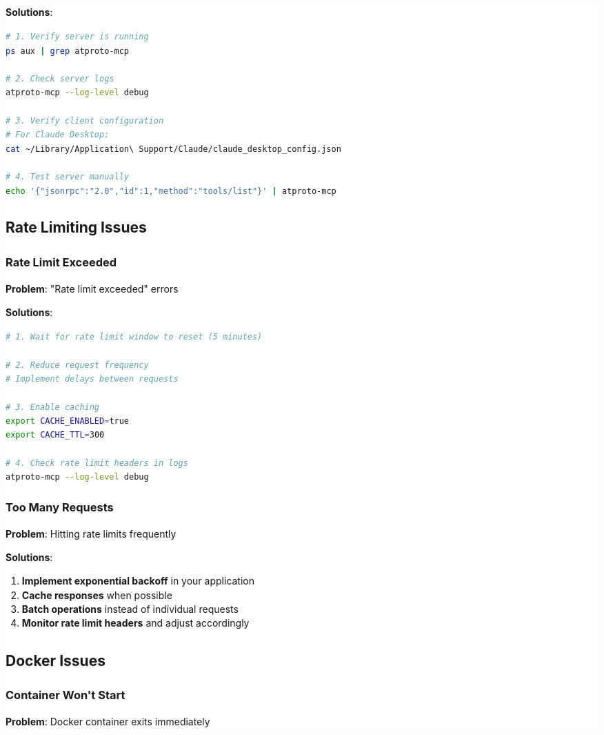 **Solutions**:
```bash
# 1. Verify server is running
ps aux | grep atproto-mcp

# 2. Check server logs
atproto-mcp --log-level debug

# 3. Verify client configuration
# For Claude Desktop:
cat ~/Library/Application\ Support/Claude/claude_desktop_config.json

# 4. Test server manually
echo '{"jsonrpc":"2.0","id":1,"method":"tools/list"}' | atproto-mcp
```

## Rate Limiting Issues

### Rate Limit Exceeded

**Problem**: "Rate limit exceeded" errors

**Solutions**:
```bash
# 1. Wait for rate limit window to reset (5 minutes)

# 2. Reduce request frequency
# Implement delays between requests

# 3. Enable caching
export CACHE_ENABLED=true
export CACHE_TTL=300

# 4. Check rate limit headers in logs
atproto-mcp --log-level debug
```

### Too Many Requests

**Problem**: Hitting rate limits frequently

**Solutions**:
1. **Implement exponential backoff** in your application
2. **Cache responses** when possible
3. **Batch operations** instead of individual requests
4. **Monitor rate limit headers** and adjust accordingly

## Docker Issues

### Container Won't Start

**Problem**: Docker container exits immediately
